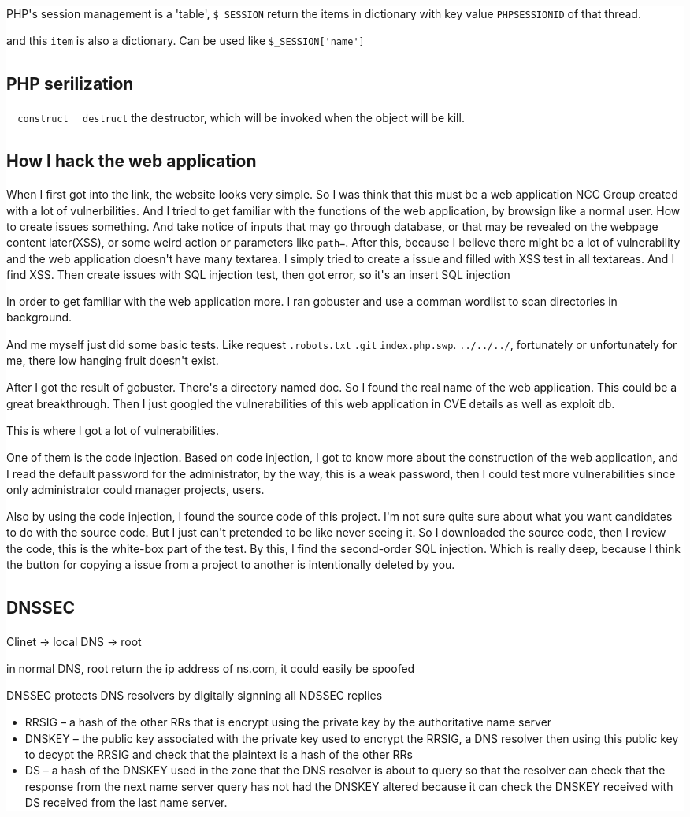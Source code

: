 PHP's session management is a 'table', `$_SESSION` return the items in dictionary with key value `PHPSESSIONID` of that thread.

and this `item` is also a dictionary. Can be used like `$_SESSION['name']`

## PHP serilization

`__construct` `__destruct` the destructor, which will be invoked when the object will be kill.

## How I hack the web application

When I first got into the link, the website looks very simple. So I was think that this must be a web application NCC Group created with a lot of vulnerbilities. And I tried to get familiar with the functions of the web application, by browsign like a normal user. How to create issues something. And take notice of inputs that may go through database, or that may be revealed on the webpage content later\(XSS\), or some weird action or parameters like `path=`. After this, because I believe there might be a lot of vulnerability and the web application doesn't have many textarea. I simply tried to create a issue and filled with XSS test in all textareas. And I find XSS. Then create issues with SQL injection test, then got error, so it's an insert SQL injection

In order to get familiar with the web application more. I ran gobuster and use a comman wordlist to scan directories in background.

And me myself just did some basic tests. Like request `.robots.txt` `.git` `index.php.swp`. `../../../`, fortunately or unfortunately for me, there low hanging fruit doesn't exist.

After I got the result of gobuster. There's a directory named doc. So I found the real name of the web application. This could be a great breakthrough. Then I just googled the vulnerabilities of this web application in CVE details as well as exploit db.

This is where I got a lot of vulnerabilities.

One of them is the code injection. Based on code injection, I got to know more about the construction of the web application, and I read the default password for the administrator, by the way, this is a weak password, then I could test more vulnerabilities since only administrator could manager projects, users.

Also by using the code injection, I found the source code of this project. I'm not sure quite sure about what you want candidates to do with the source code. But I just can't pretended to be like never seeing it. So I downloaded the source code, then I review the code, this is the white-box part of the test. By this, I find the second-order SQL injection. Which is really deep, because I think the button for copying a issue from a project to another is intentionally deleted by you.

## DNSSEC

Clinet -&gt; local DNS -&gt; root

in normal DNS, root return the ip address of ns.com, it could easily be spoofed

DNSSEC protects DNS resolvers by digitally signning all NDSSEC replies

* RRSIG – a hash of the other RRs that is encrypt using the private key by the authoritative name server
* DNSKEY – the public key associated with the private key used to encrypt the RRSIG, a DNS resolver then using this public key to decypt the RRSIG and check that the plaintext is a hash of the other RRs
* DS – a hash of the DNSKEY used in the zone that the DNS resolver is about to query so that the resolver can check that the response from the next name server query has not had the DNSKEY altered because it can check the DNSKEY received with DS received from the last name server.
